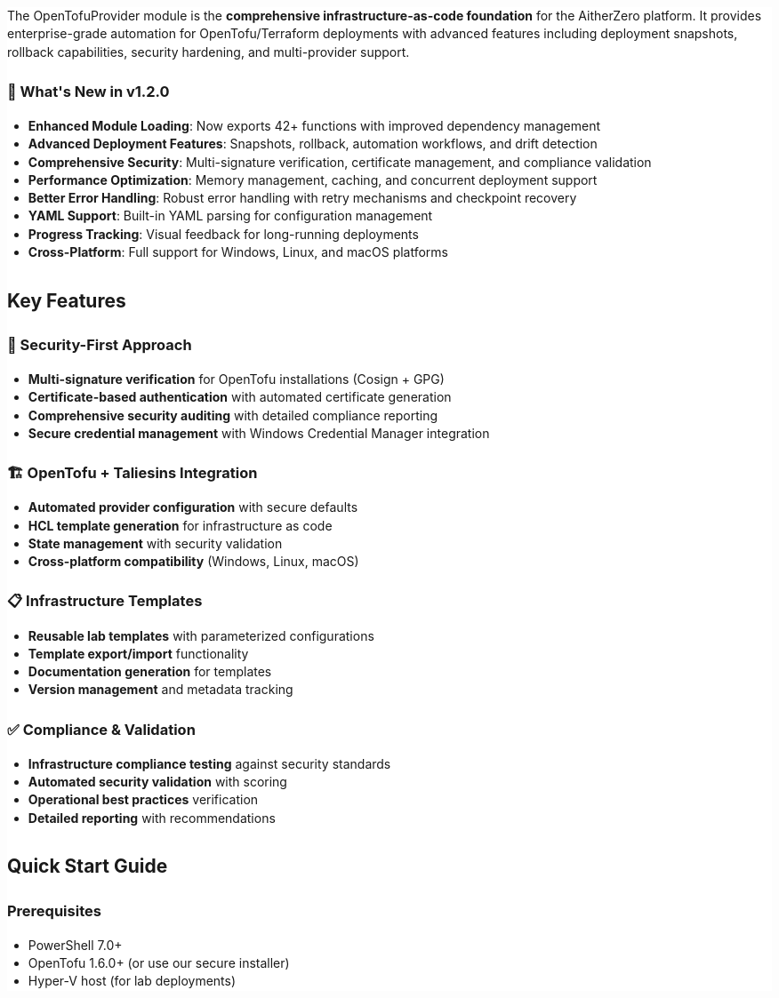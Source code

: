 The OpenTofuProvider module is the **comprehensive infrastructure-as-code foundation** for the AitherZero platform. It provides enterprise-grade automation for OpenTofu/Terraform deployments with advanced features including deployment snapshots, rollback capabilities, security hardening, and multi-provider support.

### 🚀 What's New in v1.2.0

- **Enhanced Module Loading**: Now exports 42+ functions with improved dependency management
- **Advanced Deployment Features**: Snapshots, rollback, automation workflows, and drift detection  
- **Comprehensive Security**: Multi-signature verification, certificate management, and compliance validation
- **Performance Optimization**: Memory management, caching, and concurrent deployment support
- **Better Error Handling**: Robust error handling with retry mechanisms and checkpoint recovery
- **YAML Support**: Built-in YAML parsing for configuration management
- **Progress Tracking**: Visual feedback for long-running deployments
- **Cross-Platform**: Full support for Windows, Linux, and macOS platforms

## Key Features

### 🔐 Security-First Approach
- **Multi-signature verification** for OpenTofu installations (Cosign + GPG)
- **Certificate-based authentication** with automated certificate generation
- **Comprehensive security auditing** with detailed compliance reporting
- **Secure credential management** with Windows Credential Manager integration

### 🏗️ OpenTofu + Taliesins Integration
- **Automated provider configuration** with secure defaults
- **HCL template generation** for infrastructure as code
- **State management** with security validation
- **Cross-platform compatibility** (Windows, Linux, macOS)

### 📋 Infrastructure Templates
- **Reusable lab templates** with parameterized configurations
- **Template export/import** functionality
- **Documentation generation** for templates
- **Version management** and metadata tracking

### ✅ Compliance & Validation
- **Infrastructure compliance testing** against security standards
- **Automated security validation** with scoring
- **Operational best practices** verification
- **Detailed reporting** with recommendations

## Quick Start Guide

### Prerequisites
- PowerShell 7.0+
- OpenTofu 1.6.0+ (or use our secure installer)
- Hyper-V host (for lab deployments)
